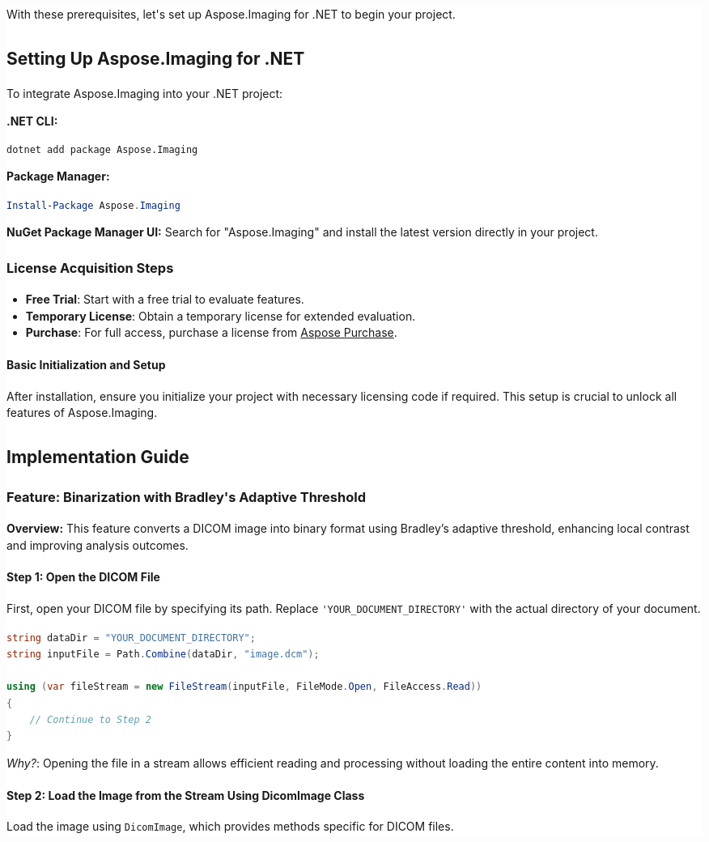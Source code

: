 With these prerequisites, let's set up Aspose.Imaging for .NET to begin your project.

## Setting Up Aspose.Imaging for .NET
To integrate Aspose.Imaging into your .NET project:

**.NET CLI:**
```bash
dotnet add package Aspose.Imaging
```

**Package Manager:**
```powershell
Install-Package Aspose.Imaging
```

**NuGet Package Manager UI:**
Search for "Aspose.Imaging" and install the latest version directly in your project.

### License Acquisition Steps
- **Free Trial**: Start with a free trial to evaluate features.
- **Temporary License**: Obtain a temporary license for extended evaluation.
- **Purchase**: For full access, purchase a license from [Aspose Purchase](https://purchase.aspose.com/buy).

#### Basic Initialization and Setup
After installation, ensure you initialize your project with necessary licensing code if required. This setup is crucial to unlock all features of Aspose.Imaging.

## Implementation Guide

### Feature: Binarization with Bradley's Adaptive Threshold
**Overview:**
This feature converts a DICOM image into binary format using Bradley’s adaptive threshold, enhancing local contrast and improving analysis outcomes.

#### Step 1: Open the DICOM File
First, open your DICOM file by specifying its path. Replace `'YOUR_DOCUMENT_DIRECTORY'` with the actual directory of your document.

```csharp
string dataDir = "YOUR_DOCUMENT_DIRECTORY";
string inputFile = Path.Combine(dataDir, "image.dcm");

using (var fileStream = new FileStream(inputFile, FileMode.Open, FileAccess.Read))
{
    // Continue to Step 2
}
```
*Why?*: Opening the file in a stream allows efficient reading and processing without loading the entire content into memory.

#### Step 2: Load the Image from the Stream Using DicomImage Class
Load the image using `DicomImage`, which provides methods specific for DICOM files.

